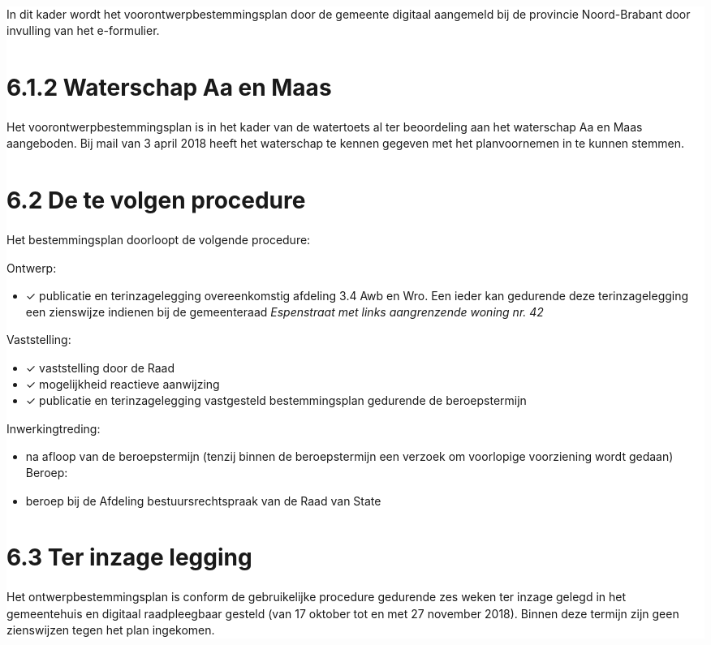 In dit kader wordt het voorontwerpbestemmingsplan door de gemeente digitaal aangemeld bij de provincie Noord-Brabant door invulling van het e-formulier.

# 6.1.2 Waterschap Aa en Maas

Het voorontwerpbestemmingsplan is in het kader van de watertoets al ter beoordeling aan het waterschap Aa en Maas aangeboden. Bij mail van 3 april 2018 heeft het waterschap te kennen gegeven met het planvoornemen in te kunnen stemmen.

# <span id="page-32-2"></span>6.2 De te volgen procedure

Het bestemmingsplan doorloopt de volgende procedure:

Ontwerp:

- ✓ publicatie en terinzagelegging overeenkomstig afdeling 3.4 Awb en Wro. Een ieder kan gedurende deze terinzagelegging een zienswijze indienen bij de gemeenteraad
*Espenstraat met links aangrenzende woning nr. 42*

Vaststelling:

- ✓ vaststelling door de Raad
- ✓ mogelijkheid reactieve aanwijzing
- ✓ publicatie en terinzagelegging vastgesteld bestemmingsplan gedurende de beroepstermijn

Inwerkingtreding:

- na afloop van de beroepstermijn (tenzij binnen de beroepstermijn een verzoek om voorlopige voorziening wordt gedaan)
Beroep:

- beroep bij de Afdeling bestuursrechtspraak van de Raad van State
# <span id="page-33-0"></span>6.3 Ter inzage legging

Het ontwerpbestemmingsplan is conform de gebruikelijke procedure gedurende zes weken ter inzage gelegd in het gemeentehuis en digitaal raadpleegbaar gesteld (van 17 oktober tot en met 27 november 2018). Binnen deze termijn zijn geen zienswijzen tegen het plan ingekomen.